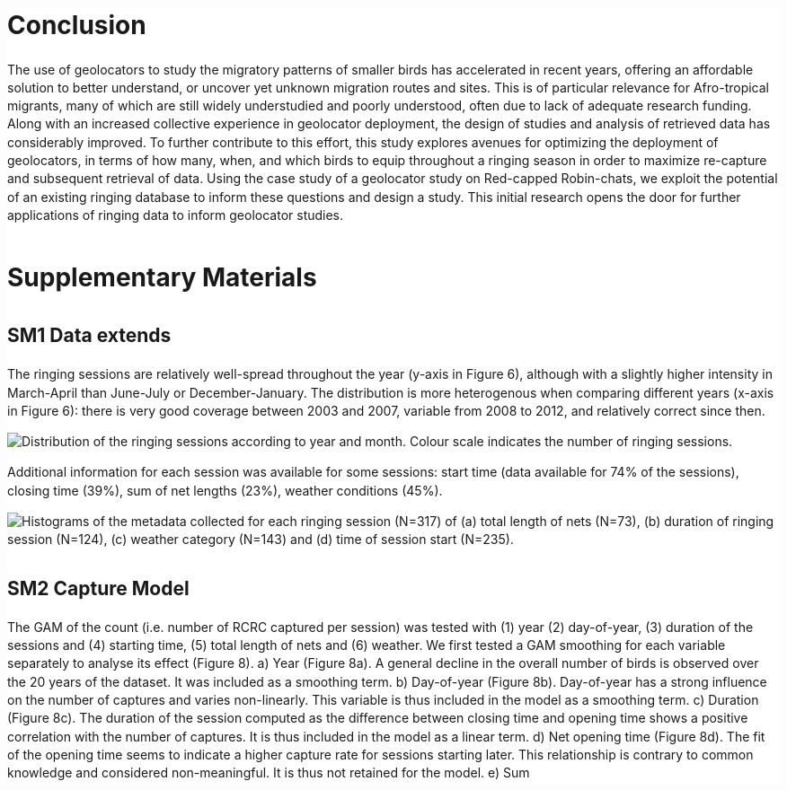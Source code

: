 # Conclusion

The use of geolocators to study the migratory patterns of smaller birds
has accelerated in recent years, offering an affordable solution to
better understand, or uncover yet unknown migration routes and sites.
This is of particular relevance for Afro-tropical migrants, many of
which are still widely understudied and poorly understood, often due to
lack of adequate research funding. Along with an increased collective
experience in geolocator deployment, the design of studies and analysis
of retrieved data has considerably improved. To further contribute to
this effort, this study explores avenues for optimizing the deployment
of geolocators, in terms of how many, when, and which birds to equip
throughout a ringing season in order to maximize re-capture and
subsequent retrieval of data. Using the case study of a geolocator study
on Red-capped Robin-chats, we exploit the potential of an existing
ringing database to inform these questions and design a study. This
initial research opens the door for further applications of ringing data
to inform geolocator studies.

# Supplementary Materials

## SM1 Data extends

The ringing sessions are relatively well-spread throughout the year
(y-axis in Figure 6), although with a slightly higher intensity in
March-April than June-July or December-January. The distribution is more
heterogenous when comparing different years (x-axis in Figure 6): there
is very good coverage between 2003 and 2007, variable from 2008 to 2012,
and relatively correct since then.

![Distribution of the ringing sessions according to year and month.
Colour scale indicates the number of ringing
sessions.](manuscript_files/figure-gfm/unnamed-chunk-8-1.png)

Additional information for each session was available for some sessions:
start time (data available for 74% of the sessions), closing time (39%),
sum of net lengths (23%), weather conditions (45%).

![Histograms of the metadata collected for each ringing session (N=317)
of (a) total length of nets (N=73), (b) duration of ringing session
(N=124), (c) weather category (N=143) and (d) time of session start
(N=235).](manuscript_files/figure-gfm/unnamed-chunk-9-1.png)

## SM2 Capture Model

The GAM of the count (i.e. number of RCRC captured per session) was
tested with (1) year (2) day-of-year, (3) duration of the sessions and
(4) starting time, (5) total length of nets and (6) weather. We first
tested a GAM smoothing for each variable separately to analyse its
effect (Figure 8). a) Year (Figure 8a). A general decline in the overall
number of birds is observed over the 20 years of the dataset. It was
included as a smoothing term. b) Day-of-year (Figure 8b). Day-of-year
has a strong influence on the number of captures and varies
non-linearly. This variable is thus included in the model as a smoothing
term. c) Duration (Figure 8c). The duration of the session computed as
the difference between closing time and opening time shows a positive
correlation with the number of captures. It is thus included in the
model as a linear term. d) Net opening time (Figure 8d). The fit of the
opening time seems to indicate a higher capture rate for sessions
starting later. This relationship is contrary to common knowledge and
considered non-meaningful. It is thus not retained for the model. e) Sum